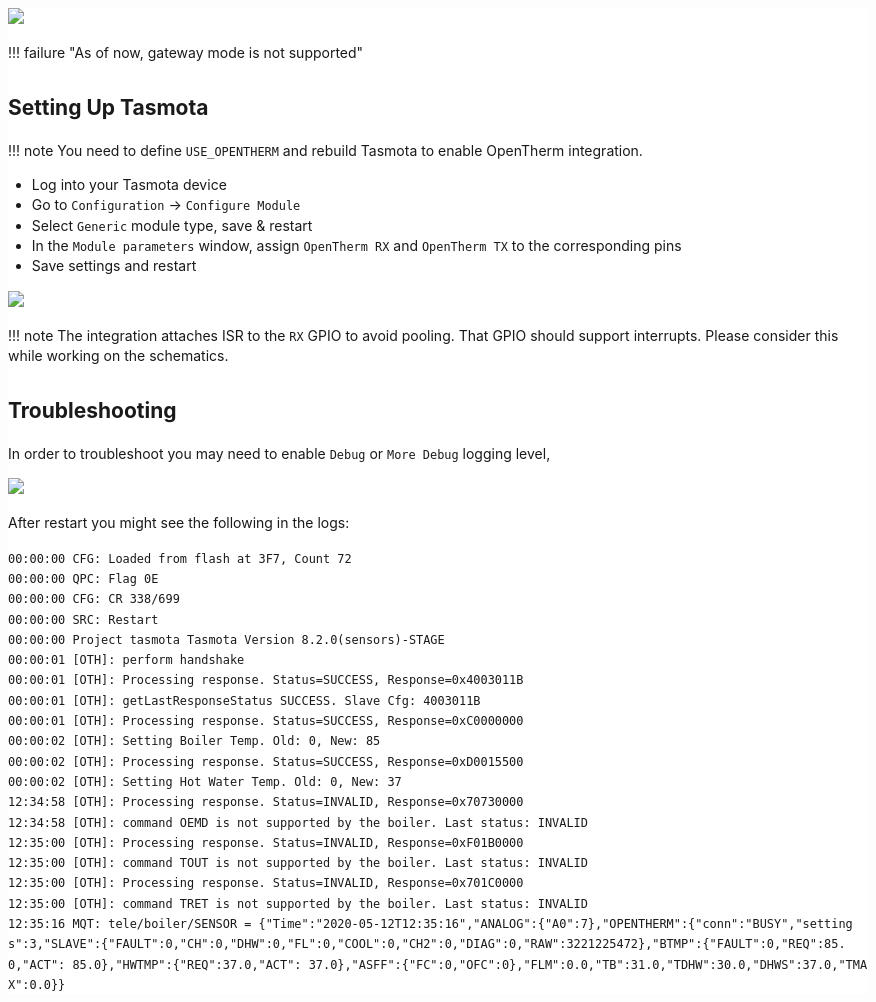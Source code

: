 <img src="../_media/opentherm/opentherm_gw.png" width=375>

!!! failure "As of now, gateway mode is not supported"

## Setting Up Tasmota

!!! note
    You need to define `USE_OPENTHERM` and rebuild Tasmota to enable OpenTherm integration.

- Log into your Tasmota device
- Go to `Configuration` -> `Configure Module`
- Select `Generic` module type, save & restart
- In the `Module parameters` window, assign `OpenTherm RX` and `OpenTherm TX` to the corresponding pins
- Save settings and restart

<img src="../_media/opentherm/configure.png" width=375>

!!! note
    The integration attaches ISR to the `RX` GPIO to avoid pooling. That GPIO should support interrupts. Please consider this while working on the schematics.


## Troubleshooting

In order to troubleshoot you may need to enable `Debug` or `More Debug` logging level,

<img src="../_media/opentherm/logging.png" width=375>

After restart you might see the following in the logs:
```
00:00:00 CFG: Loaded from flash at 3F7, Count 72
00:00:00 QPC: Flag 0E
00:00:00 CFG: CR 338/699
00:00:00 SRC: Restart
00:00:00 Project tasmota Tasmota Version 8.2.0(sensors)-STAGE
00:00:01 [OTH]: perform handshake
00:00:01 [OTH]: Processing response. Status=SUCCESS, Response=0x4003011B
00:00:01 [OTH]: getLastResponseStatus SUCCESS. Slave Cfg: 4003011B
00:00:01 [OTH]: Processing response. Status=SUCCESS, Response=0xC0000000
00:00:02 [OTH]: Setting Boiler Temp. Old: 0, New: 85
00:00:02 [OTH]: Processing response. Status=SUCCESS, Response=0xD0015500
00:00:02 [OTH]: Setting Hot Water Temp. Old: 0, New: 37
12:34:58 [OTH]: Processing response. Status=INVALID, Response=0x70730000
12:34:58 [OTH]: command OEMD is not supported by the boiler. Last status: INVALID
12:35:00 [OTH]: Processing response. Status=INVALID, Response=0xF01B0000
12:35:00 [OTH]: command TOUT is not supported by the boiler. Last status: INVALID
12:35:00 [OTH]: Processing response. Status=INVALID, Response=0x701C0000
12:35:00 [OTH]: command TRET is not supported by the boiler. Last status: INVALID
12:35:16 MQT: tele/boiler/SENSOR = {"Time":"2020-05-12T12:35:16","ANALOG":{"A0":7},"OPENTHERM":{"conn":"BUSY","settings":3,"SLAVE":{"FAULT":0,"CH":0,"DHW":0,"FL":0,"COOL":0,"CH2":0,"DIAG":0,"RAW":3221225472},"BTMP":{"FAULT":0,"REQ":85.0,"ACT": 85.0},"HWTMP":{"REQ":37.0,"ACT": 37.0},"ASFF":{"FC":0,"OFC":0},"FLM":0.0,"TB":31.0,"TDHW":30.0,"DHWS":37.0,"TMAX":0.0}}
```
